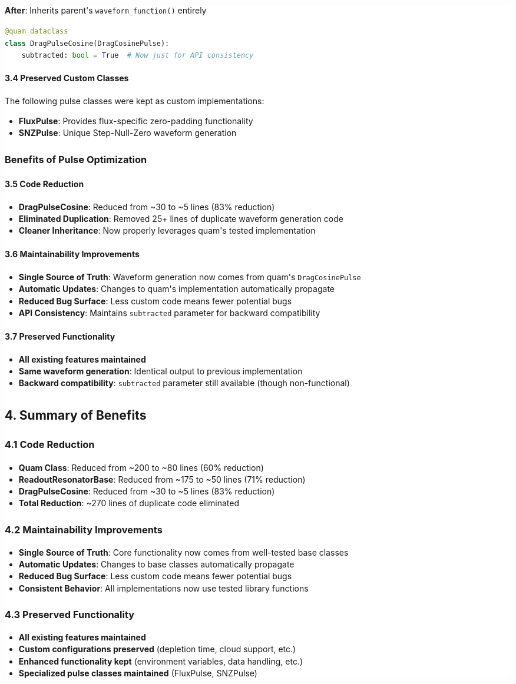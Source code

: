 
**After**: Inherits parent's `waveform_function()` entirely
```python
@quam_dataclass
class DragPulseCosine(DragCosinePulse):
    subtracted: bool = True  # Now just for API consistency
```

#### 3.4 Preserved Custom Classes
The following pulse classes were kept as custom implementations:
- **FluxPulse**: Provides flux-specific zero-padding functionality
- **SNZPulse**: Unique Step-Null-Zero waveform generation

### Benefits of Pulse Optimization

#### 3.5 Code Reduction
- **DragPulseCosine**: Reduced from ~30 to ~5 lines (83% reduction)
- **Eliminated Duplication**: Removed 25+ lines of duplicate waveform generation code
- **Cleaner Inheritance**: Now properly leverages quam's tested implementation

#### 3.6 Maintainability Improvements
- **Single Source of Truth**: Waveform generation now comes from quam's `DragCosinePulse`
- **Automatic Updates**: Changes to quam's implementation automatically propagate
- **Reduced Bug Surface**: Less custom code means fewer potential bugs
- **API Consistency**: Maintains `subtracted` parameter for backward compatibility

#### 3.7 Preserved Functionality
- **All existing features maintained**
- **Same waveform generation**: Identical output to previous implementation
- **Backward compatibility**: `subtracted` parameter still available (though non-functional)

## 4. Summary of Benefits

### 4.1 Code Reduction
- **Quam Class**: Reduced from ~200 to ~80 lines (60% reduction)
- **ReadoutResonatorBase**: Reduced from ~175 to ~50 lines (71% reduction)
- **DragPulseCosine**: Reduced from ~30 to ~5 lines (83% reduction)
- **Total Reduction**: ~270 lines of duplicate code eliminated

### 4.2 Maintainability Improvements
- **Single Source of Truth**: Core functionality now comes from well-tested base classes
- **Automatic Updates**: Changes to base classes automatically propagate
- **Reduced Bug Surface**: Less custom code means fewer potential bugs
- **Consistent Behavior**: All implementations now use tested library functions

### 4.3 Preserved Functionality
- **All existing features maintained**
- **Custom configurations preserved** (depletion time, cloud support, etc.)
- **Enhanced functionality kept** (environment variables, data handling, etc.)
- **Specialized pulse classes maintained** (FluxPulse, SNZPulse)
